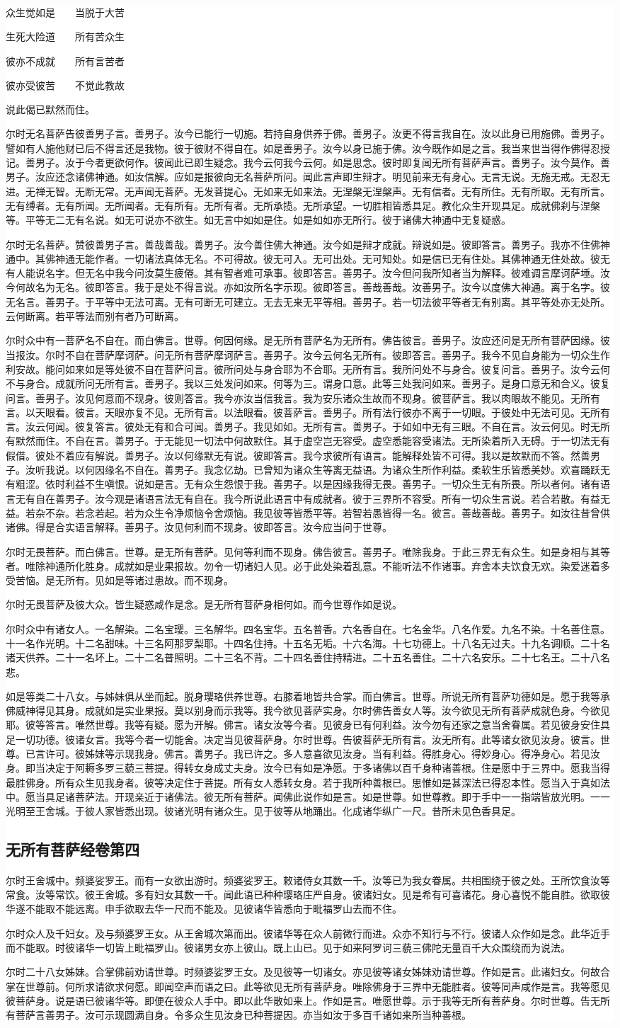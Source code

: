 众生觉如是　　当脱于大苦  

生死大险道　　所有苦众生  

彼亦不成就　　所有言苦者  

彼亦受彼苦　　不觉此教故  

说此偈已默然而住。  

尔时无名菩萨告彼善男子言。善男子。汝今已能行一切施。若持自身供养于佛。善男子。汝更不得言我自在。汝以此身已用施佛。善男子。譬如有人施他财已后不得言还是我物。彼于彼财不得自在。如是善男子。汝今以身已施于佛。汝今既作如是之言。我当来世当得作佛得忍授记。善男子。汝于今者更欲何作。彼闻此已即生疑念。我今云何我今云何。如是思念。彼时即复闻无所有菩萨声言。善男子。汝今莫作。善男子。汝应还念诸佛神通。如汝信解。应如是报彼向无名菩萨所问。闻此言声即生辩才。明见前来无有身心。无言无说。无施无戒。无忍无进。无禅无智。无断无常。无声闻无菩萨。无发菩提心。无如来无如来法。无涅槃无涅槃声。无有信者。无有所住。无有所取。无有所言。无有缚者。无有所闻。无所闻者。无有所有。无所有者。无所承揽。无所承望。一切胜相皆悉具足。教化众生开现具足。成就佛刹与涅槃等。平等无二无有名说。如无可说亦不欲生。如无言中如如是住。如是如如亦无所行。彼于诸佛大神通中无复疑惑。  

尔时无名菩萨。赞彼善男子言。善哉善哉。善男子。汝今善住佛大神通。汝今如是辩才成就。辩说如是。彼即答言。善男子。我亦不住佛神通中。其佛神通无能作者。一切诸法真体无名。不可得故。彼无可入。无可出处。无可知处。如是信已无有住处。其佛神通无住处故。彼无有人能说名字。但无名中我今问汝莫生疲倦。其有智者难可承事。彼即答言。善男子。汝今但问我所知者当为解释。彼难调言摩诃萨埵。汝今何故名为无名。彼即答言。我于是处不得言说。亦如汝所名字示现。彼即答言。善哉善哉。汝善男子。汝今以度佛大神通。离于名字。彼无名言。善男子。于平等中无法可离。无有可断无可建立。无去无来无平等相。善男子。若一切法彼平等者无有别离。其平等处亦无处所。云何断离。若平等法而别有者乃可断离。  

尔时众中有一菩萨名不自在。而白佛言。世尊。何因何缘。是无所有菩萨名为无所有。佛告彼言。善男子。汝应还问是无所有菩萨因缘。彼当报汝。尔时不自在菩萨摩诃萨。问无所有菩萨摩诃萨言。善男子。汝今云何名无所有。彼即答言。善男子。我今不见自身能为一切众生作利安故。能问如来如是等处彼不自在菩萨问言。彼所问处与身合耶为不合耶。无所有言。我所问处不与身合。彼复问言。善男子。汝今云何不与身合。成就所问无所有言。善男子。我以三处发问如来。何等为三。谓身口意。此等三处我问如来。善男子。是身口意无和合义。彼复问言。善男子。汝见何意而不现身。彼则答言。我今亦汝当信我言。我为安乐诸众生故而不现身。彼菩萨言。我以肉眼故不能见。无所有言。以天眼看。彼言。天眼亦复不见。无所有言。以法眼看。彼菩萨言。善男子。所有法行彼亦不离于一切眼。于彼处中无法可见。无所有言。汝云何闻。彼复答言。彼处无有和合可闻。善男子。我见如如。无所有言。善男子。于如如中无有三眼。不自在言。汝云何见。时无所有默然而住。不自在言。善男子。于无能见一切法中何故默住。其于虚空岂无容受。虚空悉能容受诸法。无所染着所入无碍。于一切法无有假借。彼处不着应有解说。善男子。汝以何缘默无有说。彼即答言。我今求彼所有语言。能解释处皆不可得。我以是故默而不答。然善男子。汝听我说。以何因缘名不自在。善男子。我念亿劫。已曾知为诸众生等离无益语。为诸众生所作利益。柔软生乐皆悉美妙。欢喜踊跃无有粗涩。依时利益不生嗔恨。说如是言。无有众生怨恨于我。善男子。以是因缘我得无畏。善男子。一切众生无有所畏。所以者何。诸有语言无有自在善男子。汝今观是诸语言法无有自在。我今所说此语言中有成就者。彼于三界所不容受。所有一切众生言说。若合若散。有益无益。若杂不杂。若念若起。若为众生令净烦恼令舍烦恼。我见彼等皆悉平等。若智若愚皆得一名。彼言。善哉善哉。善男子。如汝往昔曾供诸佛。得是合实语言解释。善男子。汝见何利而不现身。彼即答言。汝今应当问于世尊。  

尔时无畏菩萨。而白佛言。世尊。是无所有菩萨。见何等利而不现身。佛告彼言。善男子。唯除我身。于此三界无有众生。如是身相与其等者。唯除神通所化胜身。成就如是业果报故。勿令一切诸妇人见。必于此处染着乱意。不能听法不作诸事。弃舍本夫饮食无欢。染爱迷着多受苦恼。是无所有。见如是等诸过患故。而不现身。  

尔时无畏菩萨及彼大众。皆生疑惑咸作是念。是无所有菩萨身相何如。而今世尊作如是说。  

尔时众中有诸女人。一名解染。二名宝璎。三名解华。四名宝华。五名普香。六名香自在。七名金华。八名作爱。九名不染。十名善住意。十一名作光明。十二名甜味。十三名阿那罗梨耶。十四名住持。十五名无垢。十六名海。十七功德上。十八名无过夫。十九名调顺。二十名诸天供养。二十一名坏上。二十二名普照明。二十三名不背。二十四名善住持精进。二十五名善住。二十六名安乐。二十七名王。二十八名悲。  

如是等类二十八女。与姊妹俱从坐而起。脱身璎珞供养世尊。右膝着地皆共合掌。而白佛言。世尊。所说无所有菩萨功德如是。愿于我等承佛威神得见其身。成就如是实业果报。莫以别身而示我等。我今欲见菩萨实身。尔时佛告善女人等。汝今欲见无所有菩萨成就色身。今欲见耶。彼等答言。唯然世尊。我等有疑。愿为开解。佛言。诸女汝等今者。见彼身已有何利益。汝今勿有还家之意当舍眷属。若见彼身安住具足一切功德。彼诸女言。我等今者一切能舍。决定当见彼菩萨身。尔时世尊。告彼菩萨无所有言。汝无所有。此等诸女欲见汝身。彼言。世尊。已言许可。彼姊妹等示现我身。佛言。善男子。我已许之。多人意喜欲见汝身。当有利益。得胜身心。得妙身心。得净身心。若见汝身。即当决定于阿耨多罗三藐三菩提。得转女身成丈夫身。汝今已有如是净愿。于多诸佛以百千身种诸善根。住是愿中于三界中。愿我当得最胜佛身。所有众生见我身者。彼等决定住于菩提。所有女人悉转女身。若于我所种善根已。思惟如是甚深法已得忍本性。愿当入于真如法中。愿当具足诸菩萨法。开现亲近于诸佛法。彼无所有菩萨。闻佛此说作如是言。如是世尊。如世尊教。即于手中一一指端皆放光明。一一光明至王舍城。于彼人家皆悉出现。彼诸光明有诸众生。见于彼等从地踊出。化成诸华纵广一尺。昔所未见色香具足。  

## 无所有菩萨经卷第四  

尔时王舍城中。频婆娑罗王。而有一女欲出游时。频婆娑罗王。敕诸侍女其数一千。汝等已为我女眷属。共相围绕于彼之处。王所饮食汝等常食。汝等常饮。彼王舍城。多有妇女其数一千。闻此语已种种璎珞庄严自身。彼诸妇女。见是希有可喜诸花。身心喜悦不能自胜。欲取彼华遂不能取不能远离。申手欲取去华一尺而不能及。见彼诸华皆悉向于毗福罗山去而不住。  

尔时众人及千妇女。及与频婆罗王女。从王舍城次第而出。彼诸华等在众人前微行而进。众亦不知行与不行。彼诸人众作如是念。此华近手而不能取。时彼诸华一切皆上毗福罗山。彼诸男女亦上彼山。既上山已。见于如来阿罗诃三藐三佛陀无量百千大众围绕而为说法。  

尔时二十八女姊妹。合掌佛前劝请世尊。时频婆娑罗王女。及见彼等一切诸女。亦见彼等诸女姊妹劝请世尊。作如是言。此诸妇女。何故合掌在世尊前。何所求请欲求何愿。即闻空声而语之曰。此等欲见无所有菩萨身。唯除佛身于三界中无能胜者。彼等同声咸作是言。我等愿见彼菩萨身。说是语已彼诸华等。即便在彼众人手中。即以此华散如来上。作如是言。唯愿世尊。示于我等无所有菩萨身。尔时世尊。告无所有菩萨言善男子。汝可示现圆满自身。令多众生见汝身已种菩提因。亦当如汝于多百千诸如来所当种善根。  
